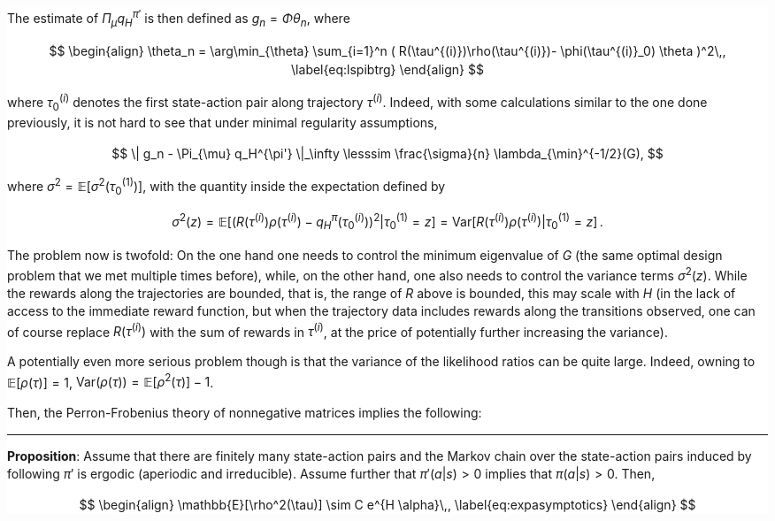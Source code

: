 The estimate of $\Pi_{\mu} q^{\pi'}_H$ is then defined as $g_n=\Phi \theta_n$, where

$$
\begin{align}
\theta_n = \arg\min_{\theta} \sum_{i=1}^n ( R(\tau^{(i)})\rho(\tau^{(i)})- \phi(\tau^{(i)}_0) \theta )^2\,,
\label{eq:lspibtrg}
\end{align}
$$

where $\tau^{(i)}_0$ denotes the first state-action pair along trajectory $\tau^{(i)}$. Indeed, with some calculations similar to the one done previously, it is not hard to see that under minimal regularity assumptions,

$$
\| g_n - \Pi_{\mu} q_H^{\pi'} \|_\infty \lesssim \frac{\sigma}{n} \lambda_{\min}^{-1/2}(G),
$$

where $\sigma^2 = \mathbb{E}[ \sigma^2(\tau^{(1)}_0) ]$, with the  quantity inside the expectation defined by

$$
\sigma^2(z) = \mathbb{E}[ (R(\tau^{(i)})\rho(\tau^{(i)}) - q^{\pi}_H(\tau^{(i)}_0) )^2  | \tau^{(1)}_0 = z ]
= \mathrm{Var}[ R(\tau^{(i)})\rho(\tau^{(i)}) | \tau^{(1)}_0 = z ]\,.
$$

The problem now is twofold: On the one hand one needs to control the minimum eigenvalue of $G$ (the same optimal design problem that we met multiple times before), while, on the other hand, one also needs to control the variance terms $\sigma^2(z)$. While the rewards along the trajectories are bounded, that is, the range of $R$ above is bounded, this may scale with $H$ (in the lack of access to the immediate reward function, but when the trajectory data includes rewards along the transitions observed, one can of course replace $R(\tau^{(i)})$ with the sum of rewards in $\tau^{(i)}$, at the price of potentially further increasing the variance).

A potentially even more serious problem though is that the variance of the likelihood ratios can be quite large.
Indeed,
owning to $\mathbb{E}[\rho(\tau)]=1$,
$\mathrm{Var}(\rho(\tau))=\mathbb{E}[\rho^2(\tau)]-1$.

Then, the Perron-Frobenius theory of nonnegative matrices implies the following:

---
**Proposition**:
Assume that there are finitely many state-action pairs and
the Markov chain over the state-action pairs induced by following $\pi'$ is ergodic (aperiodic and irreducible). Assume further that $\pi'(a|s)>0$ implies that $\pi(a|s)>0$.
Then,

$$
\begin{align}
\mathbb{E}[\rho^2(\tau)]
\sim C e^{H \alpha}\,,
\label{eq:expasymptotics}
\end{align}
$$
